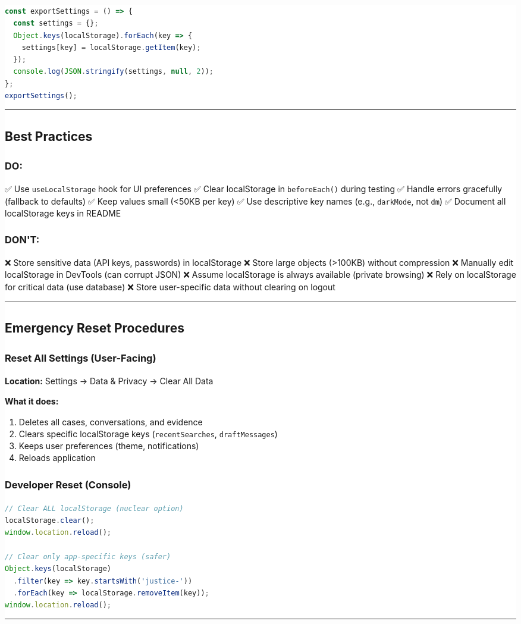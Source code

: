 ```javascript
const exportSettings = () => {
  const settings = {};
  Object.keys(localStorage).forEach(key => {
    settings[key] = localStorage.getItem(key);
  });
  console.log(JSON.stringify(settings, null, 2));
};
exportSettings();
```

---

## Best Practices

### DO:
✅ Use `useLocalStorage` hook for UI preferences
✅ Clear localStorage in `beforeEach()` during testing
✅ Handle errors gracefully (fallback to defaults)
✅ Keep values small (<50KB per key)
✅ Use descriptive key names (e.g., `darkMode`, not `dm`)
✅ Document all localStorage keys in README

### DON'T:
❌ Store sensitive data (API keys, passwords) in localStorage
❌ Store large objects (>100KB) without compression
❌ Manually edit localStorage in DevTools (can corrupt JSON)
❌ Assume localStorage is always available (private browsing)
❌ Rely on localStorage for critical data (use database)
❌ Store user-specific data without clearing on logout

---

## Emergency Reset Procedures

### Reset All Settings (User-Facing)

**Location:** Settings → Data & Privacy → Clear All Data

**What it does:**
1. Deletes all cases, conversations, and evidence
2. Clears specific localStorage keys (`recentSearches`, `draftMessages`)
3. Keeps user preferences (theme, notifications)
4. Reloads application

### Developer Reset (Console)

```javascript
// Clear ALL localStorage (nuclear option)
localStorage.clear();
window.location.reload();

// Clear only app-specific keys (safer)
Object.keys(localStorage)
  .filter(key => key.startsWith('justice-'))
  .forEach(key => localStorage.removeItem(key));
window.location.reload();
```

---